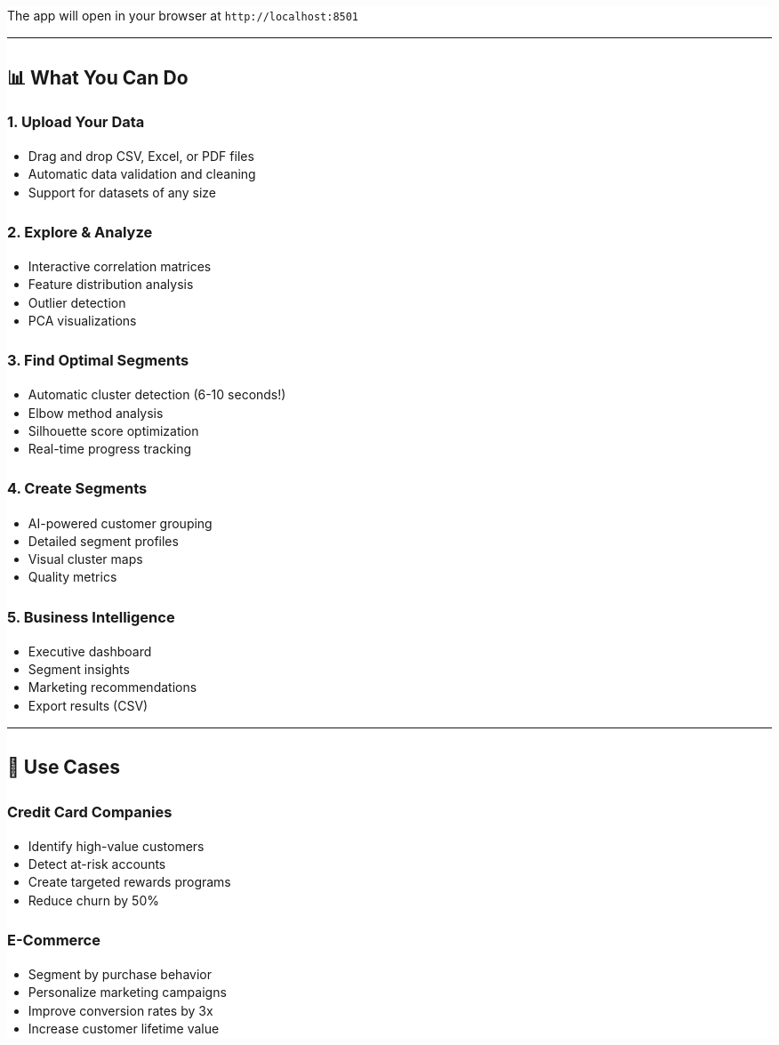 The app will open in your browser at `http://localhost:8501`

---

## 📊 What You Can Do

### 1. Upload Your Data
- Drag and drop CSV, Excel, or PDF files
- Automatic data validation and cleaning
- Support for datasets of any size

### 2. Explore & Analyze
- Interactive correlation matrices
- Feature distribution analysis
- Outlier detection
- PCA visualizations

### 3. Find Optimal Segments
- Automatic cluster detection (6-10 seconds!)
- Elbow method analysis
- Silhouette score optimization
- Real-time progress tracking

### 4. Create Segments
- AI-powered customer grouping
- Detailed segment profiles
- Visual cluster maps
- Quality metrics

### 5. Business Intelligence
- Executive dashboard
- Segment insights
- Marketing recommendations
- Export results (CSV)

---

## 🎯 Use Cases

### Credit Card Companies
- Identify high-value customers
- Detect at-risk accounts
- Create targeted rewards programs
- Reduce churn by 50%

### E-Commerce
- Segment by purchase behavior
- Personalize marketing campaigns
- Improve conversion rates by 3x
- Increase customer lifetime value
